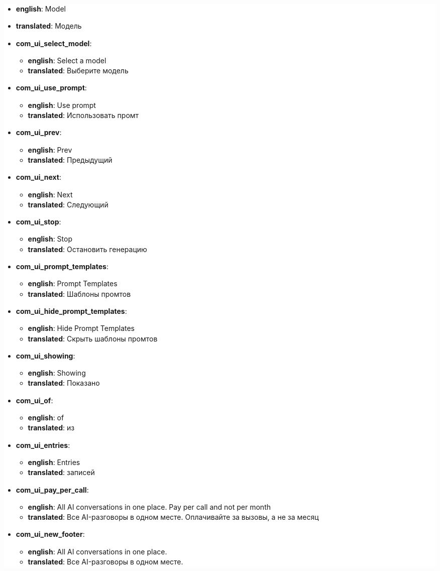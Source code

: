   - **english**: Model
  - **translated**: Модель

- **com_ui_select_model**:

  - **english**: Select a model
  - **translated**: Выберите модель

- **com_ui_use_prompt**:

  - **english**: Use prompt
  - **translated**: Использовать промт

- **com_ui_prev**:

  - **english**: Prev
  - **translated**: Предыдущий

- **com_ui_next**:

  - **english**: Next
  - **translated**: Следующий

- **com_ui_stop**:

  - **english**: Stop
  - **translated**: Остановить генерацию

- **com_ui_prompt_templates**:

  - **english**: Prompt Templates
  - **translated**: Шаблоны промтов

- **com_ui_hide_prompt_templates**:

  - **english**: Hide Prompt Templates
  - **translated**: Скрыть шаблоны промтов

- **com_ui_showing**:

  - **english**: Showing
  - **translated**: Показано

- **com_ui_of**:

  - **english**: of
  - **translated**: из

- **com_ui_entries**:

  - **english**: Entries
  - **translated**: записей

- **com_ui_pay_per_call**:

  - **english**: All AI conversations in one place. Pay per call and not per month
  - **translated**: Все AI-разговоры в одном месте. Оплачивайте за вызовы, а не за месяц

- **com_ui_new_footer**:

  - **english**: All AI conversations in one place.
  - **translated**: Все AI-разговоры в одном месте.
